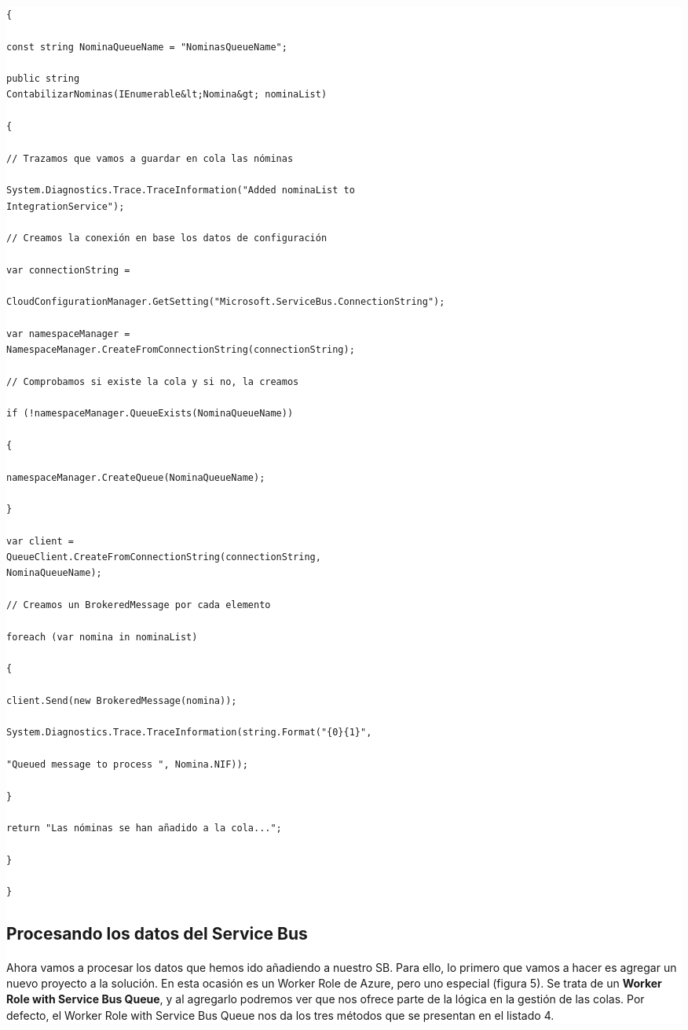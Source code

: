     {

    const string NominaQueueName = "NominasQueueName";

    public string
    ContabilizarNominas(IEnumerable&lt;Nomina&gt; nominaList)

    {

    // Trazamos que vamos a guardar en cola las nóminas

    System.Diagnostics.Trace.TraceInformation("Added nominaList to
    IntegrationService");

    // Creamos la conexión en base los datos de configuración

    var connectionString =

    CloudConfigurationManager.GetSetting("Microsoft.ServiceBus.ConnectionString");

    var namespaceManager =
    NamespaceManager.CreateFromConnectionString(connectionString);

    // Comprobamos si existe la cola y si no, la creamos

    if (!namespaceManager.QueueExists(NominaQueueName))

    {

    namespaceManager.CreateQueue(NominaQueueName);

    }

    var client =
    QueueClient.CreateFromConnectionString(connectionString,
    NominaQueueName);

    // Creamos un BrokeredMessage por cada elemento

    foreach (var nomina in nominaList)

    {

    client.Send(new BrokeredMessage(nomina));

    System.Diagnostics.Trace.TraceInformation(string.Format("{0}{1}",

    "Queued message to process ", Nomina.NIF));

    }

    return "Las nóminas se han añadido a la cola...";

    }

    }

Procesando los datos del Service Bus
------------------------------------

Ahora vamos a procesar los datos que hemos ido añadiendo a nuestro SB.
Para ello, lo primero que vamos a hacer es agregar un nuevo proyecto a
la solución. En esta ocasión es un Worker Role de Azure, pero uno
especial (figura 5). Se trata de un **Worker Role with Service Bus
Queue**, y al agregarlo podremos ver que nos ofrece parte de la lógica
en la gestión de las colas. Por defecto, el Worker Role with Service Bus
Queue nos da los tres métodos que se presentan en el listado 4.

